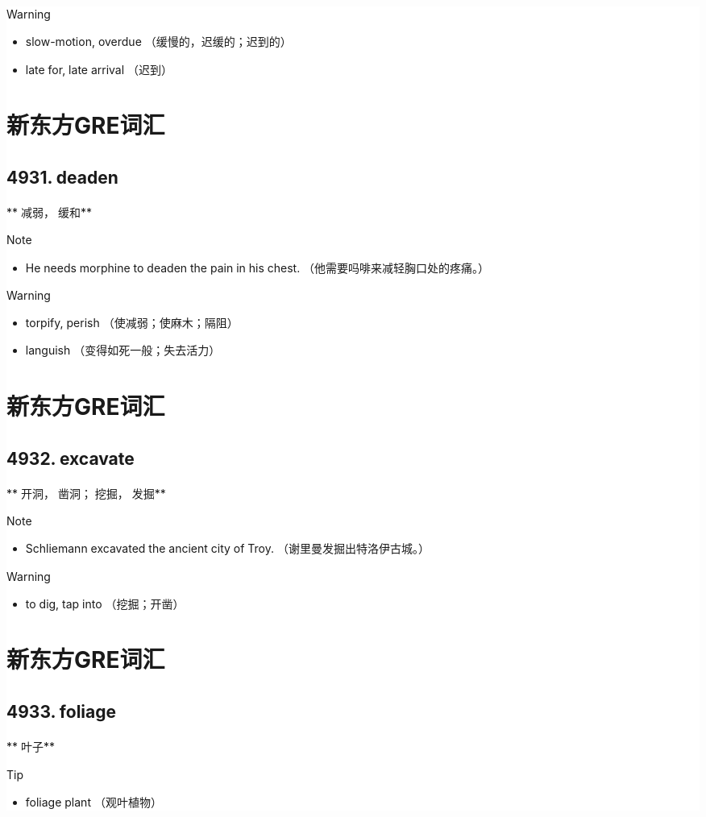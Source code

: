 > [!WARNING]
>
> - slow-motion, overdue （缓慢的，迟缓的；迟到的）
>
> - late for, late arrival （迟到）
>

# 新东方GRE词汇

## 4931. deaden

** 减弱， 缓和**

> [!NOTE]
>
> - He needs morphine to deaden the pain in his chest. （他需要吗啡来减轻胸口处的疼痛。）
>

> [!WARNING]
>
> - torpify, perish （使减弱；使麻木；隔阻）
>
> - languish （变得如死一般；失去活力）
>

# 新东方GRE词汇

## 4932. excavate

** 开洞， 凿洞； 挖掘， 发掘**

> [!NOTE]
>
> - Schliemann excavated the ancient city of Troy. （谢里曼发掘出特洛伊古城。）
>

> [!WARNING]
>
> - to dig, tap into （挖掘；开凿）
>

# 新东方GRE词汇

## 4933. foliage

** 叶子**

> [!TIP]
>
> - foliage plant （观叶植物）
>
